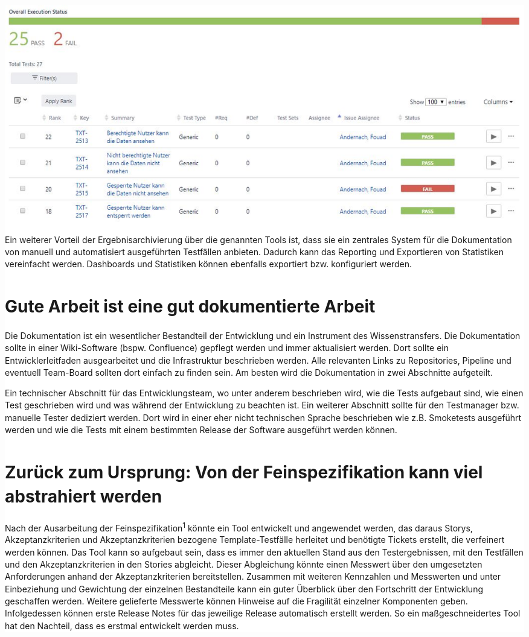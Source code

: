 
![XRay Testausführungsansicht](/assets/images/posts/Die-End-to-End-Testautomatisierung-wie-geht-das-denn/Xray.JPG)      

Ein weiterer Vorteil der Ergebnisarchivierung über die genannten Tools ist, dass sie ein zentrales System für die Dokumentation von manuell und automatisiert ausgeführten Testfällen anbieten.
Dadurch kann das Reporting und Exportieren von Statistiken vereinfacht werden.
Dashboards und Statistiken können ebenfalls exportiert bzw. konfiguriert werden. 

# Gute Arbeit ist eine gut dokumentierte Arbeit 


Die Dokumentation ist ein wesentlicher Bestandteil der Entwicklung und ein Instrument des Wissenstransfers.
Die Dokumentation sollte in einer Wiki-Software (bspw. Confluence) gepflegt werden und immer aktualisiert werden.
Dort sollte ein Entwicklerleitfaden ausgearbeitet und die Infrastruktur beschrieben werden.
Alle relevanten Links zu Repositories, Pipeline und eventuell Team-Board sollten dort einfach zu finden sein.
Am besten wird die Dokumentation in zwei Abschnitte aufgeteilt.


Ein technischer Abschnitt für das Entwicklungsteam, wo unter anderem beschrieben wird, wie die Tests aufgebaut sind, wie einen Test geschrieben wird und was während der Entwicklung zu beachten ist. 
Ein weiterer Abschnitt sollte für den Testmanager bzw. manuelle Tester dediziert werden.
Dort wird in einer eher nicht technischen Sprache beschrieben wie z.B. Smoketests ausgeführt werden und wie die Tests mit einem bestimmten Release der Software ausgeführt werden können. 

# Zurück zum Ursprung: Von der Feinspezifikation kann viel abstrahiert werden 


Nach der Ausarbeitung der Feinspezifikation<sup>1</sup> könnte ein Tool entwickelt und angewendet werden, das daraus Storys, Akzeptanzkriterien und Akzeptanzkriterien bezogene Template-Testfälle herleitet und benötigte Tickets erstellt, die verfeinert werden können. 
Das Tool kann so aufgebaut sein, dass es immer den aktuellen Stand aus den Testergebnissen, mit den Testfällen und den Akzeptanzkriterien in den Stories abgleicht.
Dieser Abgleichung könnte einen Messwert über den umgesetzten Anforderungen anhand der Akzeptanzkriterien bereitstellen.
Zusammen mit weiteren Kennzahlen und Messwerten und unter  Einbeziehung und Gewichtung der einzelnen Bestandteile kann ein guter Überblick über den Fortschritt der Entwicklung  geschaffen werden.
Weitere gelieferte Messwerte können Hinweise auf die Fragilität einzelner Komponenten geben.
Infolgedessen können erste Release Notes für das jeweilige Release automatisch erstellt werden. 
So ein maßgeschneidertes Tool hat den Nachteil, dass es erstmal entwickelt werden muss.
 